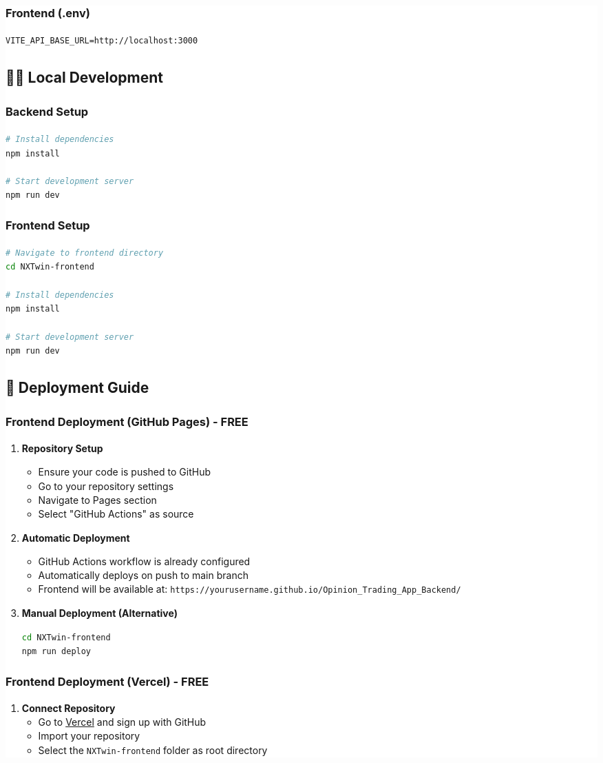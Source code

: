 ### Frontend (.env)
```env
VITE_API_BASE_URL=http://localhost:3000
```

## 🏃‍♂️ Local Development

### Backend Setup
```bash
# Install dependencies
npm install

# Start development server
npm run dev
```

### Frontend Setup
```bash
# Navigate to frontend directory
cd NXTwin-frontend

# Install dependencies
npm install

# Start development server
npm run dev
```

## 🚀 Deployment Guide

### Frontend Deployment (GitHub Pages) - FREE
1. **Repository Setup**
   - Ensure your code is pushed to GitHub
   - Go to your repository settings
   - Navigate to Pages section
   - Select "GitHub Actions" as source

2. **Automatic Deployment**
   - GitHub Actions workflow is already configured
   - Automatically deploys on push to main branch
   - Frontend will be available at: `https://yourusername.github.io/Opinion_Trading_App_Backend/`

3. **Manual Deployment (Alternative)**
   ```bash
   cd NXTwin-frontend
   npm run deploy
   ```

### Frontend Deployment (Vercel) - FREE
1. **Connect Repository**
   - Go to [Vercel](https://vercel.com) and sign up with GitHub
   - Import your repository
   - Select the `NXTwin-frontend` folder as root directory
